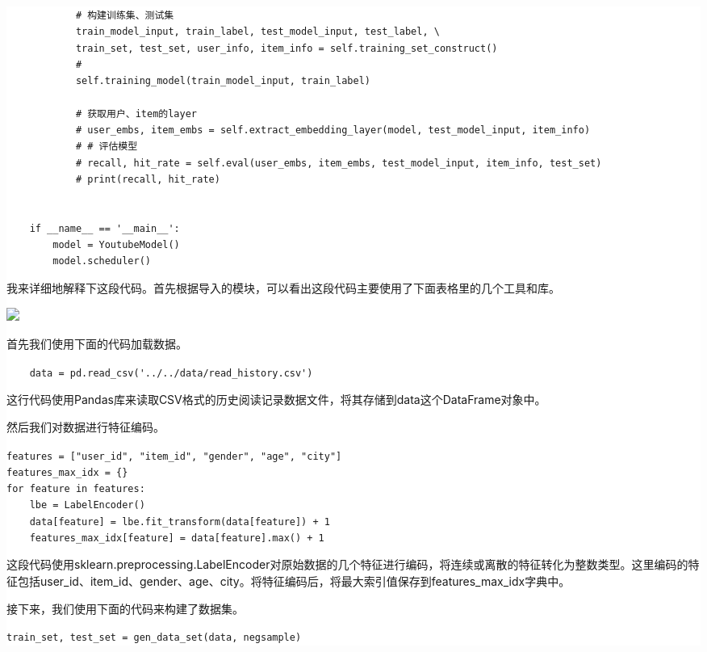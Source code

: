 ```plain
	        # 构建训练集、测试集
	        train_model_input, train_label, test_model_input, test_label, \
	        train_set, test_set, user_info, item_info = self.training_set_construct()
	        #
	        self.training_model(train_model_input, train_label)

	        # 获取用户、item的layer
	        # user_embs, item_embs = self.extract_embedding_layer(model, test_model_input, item_info)
	        # # 评估模型
	        # recall, hit_rate = self.eval(user_embs, item_embs, test_model_input, item_info, test_set)
	        # print(recall, hit_rate)


	if __name__ == '__main__':
	    model = YoutubeModel()
	    model.scheduler()

```

我来详细地解释下这段代码。首先根据导入的模块，可以看出这段代码主要使用了下面表格里的几个工具和库。

![](https://static001.geekbang.org/resource/image/86/22/868fa24203ced6e3e74208bf0c178c22.jpg?wh=2628x1934)

首先我们使用下面的代码加载数据。

```plain
	data = pd.read_csv('../../data/read_history.csv')

```

这行代码使用Pandas库来读取CSV格式的历史阅读记录数据文件，将其存储到data这个DataFrame对象中。

然后我们对数据进行特征编码。

```plain
features = ["user_id", "item_id", "gender", "age", "city"]
features_max_idx = {}
for feature in features:
    lbe = LabelEncoder()
    data[feature] = lbe.fit_transform(data[feature]) + 1
    features_max_idx[feature] = data[feature].max() + 1

```

这段代码使用sklearn.preprocessing.LabelEncoder对原始数据的几个特征进行编码，将连续或离散的特征转化为整数类型。这里编码的特征包括user\_id、item\_id、gender、age、city。将特征编码后，将最大索引值保存到features\_max\_idx字典中。

接下来，我们使用下面的代码来构建了数据集。

```plain
train_set, test_set = gen_data_set(data, negsample)

```
